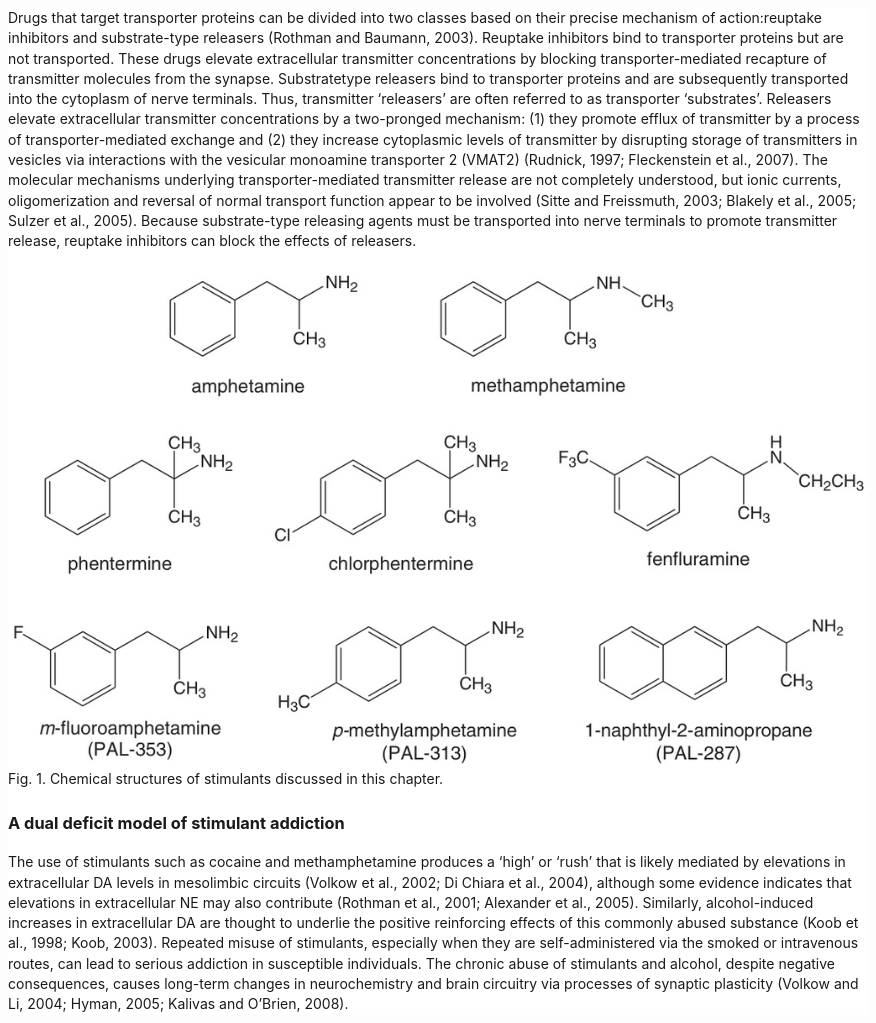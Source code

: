 Drugs that target transporter proteins can be divided into two classes based on their precise mechanism of action:reuptake inhibitors and substrate-type releasers (Rothman and Baumann, 2003). Reuptake inhibitors bind to transporter proteins but are not transported. These drugs elevate extracellular transmitter concentrations by blocking transporter-mediated recapture of transmitter molecules from the synapse. Substratetype releasers bind to transporter proteins and are subsequently transported into the cytoplasm of nerve terminals. Thus, transmitter ‘releasers’ are often referred to as transporter ‘substrates’. Releasers elevate extracellular transmitter concentrations by a two-pronged mechanism: (1) they promote efflux of transmitter by a process of transporter-mediated exchange and (2) they increase cytoplasmic levels of transmitter by disrupting storage of transmitters in vesicles via interactions with the vesicular monoamine transporter 2 (VMAT2) (Rudnick, 1997; Fleckenstein et al., 2007). The molecular mechanisms underlying transporter-mediated transmitter release are not completely understood, but ionic currents, oligomerization and reversal of normal transport function appear to be involved (Sitte and Freissmuth, 2003; Blakely et al., 2005; Sulzer et al., 2005). Because substrate-type releasing agents must be transported into nerve terminals to promote transmitter release, reuptake inhibitors can block the effects of releasers.

![](images/a647028a8d6fea624cb590a30aedeb84daf81206fb219c9fbb81c5bd8d4dcada.jpg)  
Fig. 1. Chemical structures of stimulants discussed in this chapter.

### A dual deficit model of stimulant addiction

The use of stimulants such as cocaine and methamphetamine produces a ‘high’ or ‘rush’ that is likely mediated by elevations in extracellular DA levels in mesolimbic circuits (Volkow et al., 2002; Di Chiara et al., 2004), although some evidence indicates that elevations in extracellular NE may also contribute (Rothman et al., 2001; Alexander et al., 2005). Similarly, alcohol-induced increases in extracellular DA are thought to underlie the positive reinforcing effects of this commonly abused substance (Koob et al., 1998; Koob, 2003). Repeated misuse of stimulants, especially when they are self-administered via the smoked or intravenous routes, can lead to serious addiction in susceptible individuals. The chronic abuse of stimulants and alcohol, despite negative consequences, causes long-term changes in neurochemistry and brain circuitry via processes of synaptic plasticity (Volkow and Li, 2004; Hyman, 2005; Kalivas and O’Brien, 2008).
